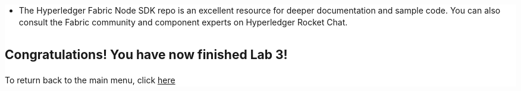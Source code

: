 - The Hyperledger Fabric Node SDK repo is an excellent resource for deeper documentation and sample code. You can also consult the Fabric community and component experts on Hyperledger Rocket Chat.

## Congratulations! You have now finished Lab 3!
To return back to the main menu, click [here](https://github.com/matanyahu/ibm-blockchain-roadshow)
